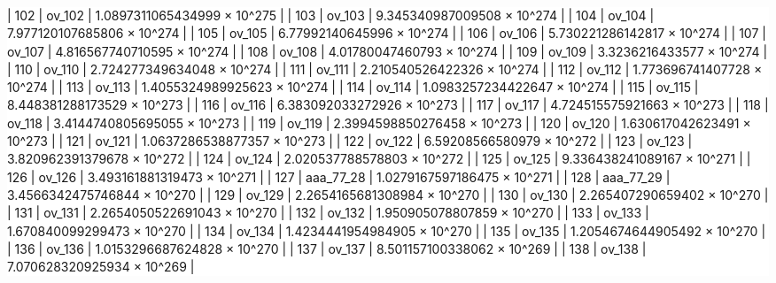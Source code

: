 | 102 | ov_102 | 1.0897311065434999 × 10^275 |
| 103 | ov_103 | 9.345340987009508 × 10^274 |
| 104 | ov_104 | 7.977120107685806 × 10^274 |
| 105 | ov_105 | 6.77992140645996 × 10^274 |
| 106 | ov_106 | 5.730221286142817 × 10^274 |
| 107 | ov_107 | 4.816567740710595 × 10^274 |
| 108 | ov_108 | 4.01780047460793 × 10^274 |
| 109 | ov_109 | 3.3236216433577 × 10^274 |
| 110 | ov_110 | 2.724277349634048 × 10^274 |
| 111 | ov_111 | 2.210540526422326 × 10^274 |
| 112 | ov_112 | 1.773696741407728 × 10^274 |
| 113 | ov_113 | 1.4055324989925623 × 10^274 |
| 114 | ov_114 | 1.0983257234422647 × 10^274 |
| 115 | ov_115 | 8.448381288173529 × 10^273 |
| 116 | ov_116 | 6.383092033272926 × 10^273 |
| 117 | ov_117 | 4.724515575921663 × 10^273 |
| 118 | ov_118 | 3.4144740805695055 × 10^273 |
| 119 | ov_119 | 2.3994598850276458 × 10^273 |
| 120 | ov_120 | 1.630617042623491 × 10^273 |
| 121 | ov_121 | 1.0637286538877357 × 10^273 |
| 122 | ov_122 | 6.59208566580979 × 10^272 |
| 123 | ov_123 | 3.820962391379678 × 10^272 |
| 124 | ov_124 | 2.020537788578803 × 10^272 |
| 125 | ov_125 | 9.336438241089167 × 10^271 |
| 126 | ov_126 | 3.493161881319473 × 10^271 |
| 127 | aaa_77_28 | 1.0279167597186475 × 10^271 |
| 128 | aaa_77_29 | 3.4566342475746844 × 10^270 |
| 129 | ov_129 | 2.2654165681308984 × 10^270 |
| 130 | ov_130 | 2.265407290659402 × 10^270 |
| 131 | ov_131 | 2.2654050522691043 × 10^270 |
| 132 | ov_132 | 1.950905078807859 × 10^270 |
| 133 | ov_133 | 1.670840099299473 × 10^270 |
| 134 | ov_134 | 1.4234441954984905 × 10^270 |
| 135 | ov_135 | 1.2054674644905492 × 10^270 |
| 136 | ov_136 | 1.0153296687624828 × 10^270 |
| 137 | ov_137 | 8.501157100338062 × 10^269 |
| 138 | ov_138 | 7.070628320925934 × 10^269 |